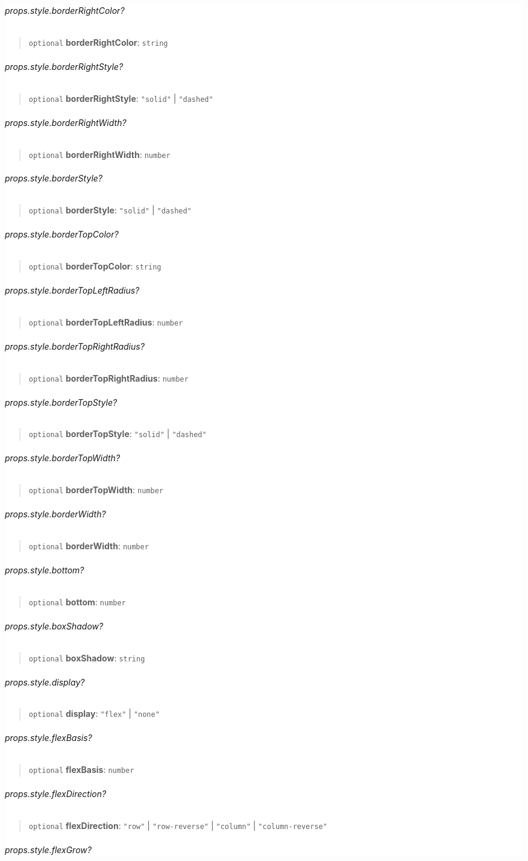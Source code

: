 ###### props.style.borderRightColor?

> `optional` **borderRightColor**: `string`

###### props.style.borderRightStyle?

> `optional` **borderRightStyle**: `"solid"` \| `"dashed"`

###### props.style.borderRightWidth?

> `optional` **borderRightWidth**: `number`

###### props.style.borderStyle?

> `optional` **borderStyle**: `"solid"` \| `"dashed"`

###### props.style.borderTopColor?

> `optional` **borderTopColor**: `string`

###### props.style.borderTopLeftRadius?

> `optional` **borderTopLeftRadius**: `number`

###### props.style.borderTopRightRadius?

> `optional` **borderTopRightRadius**: `number`

###### props.style.borderTopStyle?

> `optional` **borderTopStyle**: `"solid"` \| `"dashed"`

###### props.style.borderTopWidth?

> `optional` **borderTopWidth**: `number`

###### props.style.borderWidth?

> `optional` **borderWidth**: `number`

###### props.style.bottom?

> `optional` **bottom**: `number`

###### props.style.boxShadow?

> `optional` **boxShadow**: `string`

###### props.style.display?

> `optional` **display**: `"flex"` \| `"none"`

###### props.style.flexBasis?

> `optional` **flexBasis**: `number`

###### props.style.flexDirection?

> `optional` **flexDirection**: `"row"` \| `"row-reverse"` \| `"column"` \| `"column-reverse"`

###### props.style.flexGrow?
